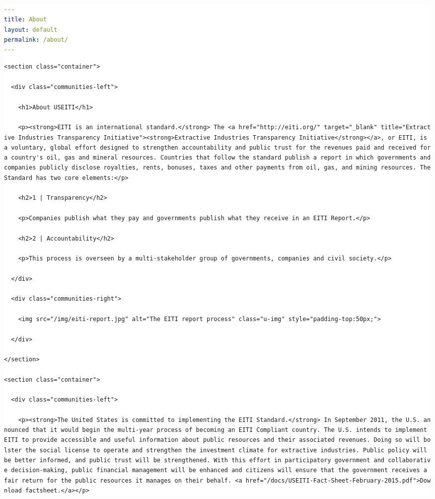 ```yaml
---
title: About
layout: default
permalink: /about/
---
```


<div class="communities">

  <div class="communities-intro">

    <section class="container">

      <div class="communities-left">

        <h1>About USEITI</h1>

        <p><strong>EITI is an international standard.</strong> The <a href="http://eiti.org/" target="_blank" title="Extractive Industries Transparency Initiative"><strong>Extractive Industries Transparency Initiative</strong></a>, or EITI, is a voluntary, global effort designed to strengthen accountability and public trust for the revenues paid and received for a country's oil, gas and mineral resources. Countries that follow the standard publish a report in which governments and companies publicly disclose royalties, rents, bonuses, taxes and other payments from oil, gas, and mining resources. The Standard has two core elements:</p>

        <h2>1 | Transparency</h2>

        <p>Companies publish what they pay and governments publish what they receive in an EITI Report.</p>

        <h2>2 | Accountability</h2>

        <p>This process is overseen by a multi-stakeholder group of governments, companies and civil society.</p>

      </div>

      <div class="communities-right">

        <img src="/img/eiti-report.jpg" alt="The EITI report process" class="u-img" style="padding-top:50px;">

      </div>

    </section>

    <section class="container">

      <div class="communities-left">

        <p><strong>The United States is committed to implementing the EITI Standard.</strong> In September 2011, the U.S. announced that it would begin the multi-year process of becoming an EITI Compliant country. The U.S. intends to implement EITI to provide accessible and useful information about public resources and their associated revenues. Doing so will bolster the social license to operate and strengthen the investment climate for extractive industries. Public policy will be better informed, and public trust will be strengthened. With this effort in participatory government and collaborative decision-making, public financial management will be enhanced and citizens will ensure that the government receives a fair return for the public resources it manages on their behalf. <a href="/docs/USEITI-Fact-Sheet-February-2015.pdf">Download factsheet.</a></p>
